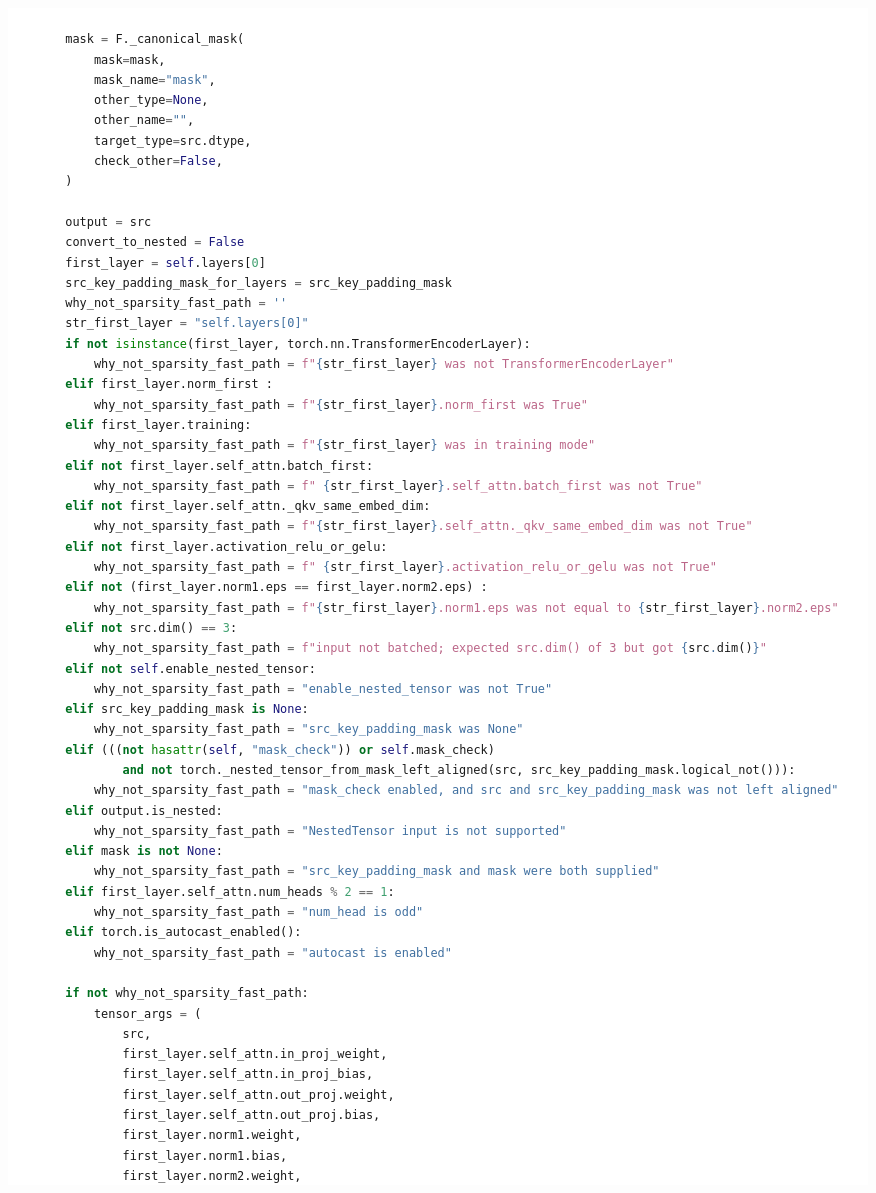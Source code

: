 ```python

        mask = F._canonical_mask(
            mask=mask,
            mask_name="mask",
            other_type=None,
            other_name="",
            target_type=src.dtype,
            check_other=False,
        )

        output = src
        convert_to_nested = False
        first_layer = self.layers[0]
        src_key_padding_mask_for_layers = src_key_padding_mask
        why_not_sparsity_fast_path = ''
        str_first_layer = "self.layers[0]"
        if not isinstance(first_layer, torch.nn.TransformerEncoderLayer):
            why_not_sparsity_fast_path = f"{str_first_layer} was not TransformerEncoderLayer"
        elif first_layer.norm_first :
            why_not_sparsity_fast_path = f"{str_first_layer}.norm_first was True"
        elif first_layer.training:
            why_not_sparsity_fast_path = f"{str_first_layer} was in training mode"
        elif not first_layer.self_attn.batch_first:
            why_not_sparsity_fast_path = f" {str_first_layer}.self_attn.batch_first was not True"
        elif not first_layer.self_attn._qkv_same_embed_dim:
            why_not_sparsity_fast_path = f"{str_first_layer}.self_attn._qkv_same_embed_dim was not True"
        elif not first_layer.activation_relu_or_gelu:
            why_not_sparsity_fast_path = f" {str_first_layer}.activation_relu_or_gelu was not True"
        elif not (first_layer.norm1.eps == first_layer.norm2.eps) :
            why_not_sparsity_fast_path = f"{str_first_layer}.norm1.eps was not equal to {str_first_layer}.norm2.eps"
        elif not src.dim() == 3:
            why_not_sparsity_fast_path = f"input not batched; expected src.dim() of 3 but got {src.dim()}"
        elif not self.enable_nested_tensor:
            why_not_sparsity_fast_path = "enable_nested_tensor was not True"
        elif src_key_padding_mask is None:
            why_not_sparsity_fast_path = "src_key_padding_mask was None"
        elif (((not hasattr(self, "mask_check")) or self.mask_check)
                and not torch._nested_tensor_from_mask_left_aligned(src, src_key_padding_mask.logical_not())):
            why_not_sparsity_fast_path = "mask_check enabled, and src and src_key_padding_mask was not left aligned"
        elif output.is_nested:
            why_not_sparsity_fast_path = "NestedTensor input is not supported"
        elif mask is not None:
            why_not_sparsity_fast_path = "src_key_padding_mask and mask were both supplied"
        elif first_layer.self_attn.num_heads % 2 == 1:
            why_not_sparsity_fast_path = "num_head is odd"
        elif torch.is_autocast_enabled():
            why_not_sparsity_fast_path = "autocast is enabled"

        if not why_not_sparsity_fast_path:
            tensor_args = (
                src,
                first_layer.self_attn.in_proj_weight,
                first_layer.self_attn.in_proj_bias,
                first_layer.self_attn.out_proj.weight,
                first_layer.self_attn.out_proj.bias,
                first_layer.norm1.weight,
                first_layer.norm1.bias,
                first_layer.norm2.weight,
```
